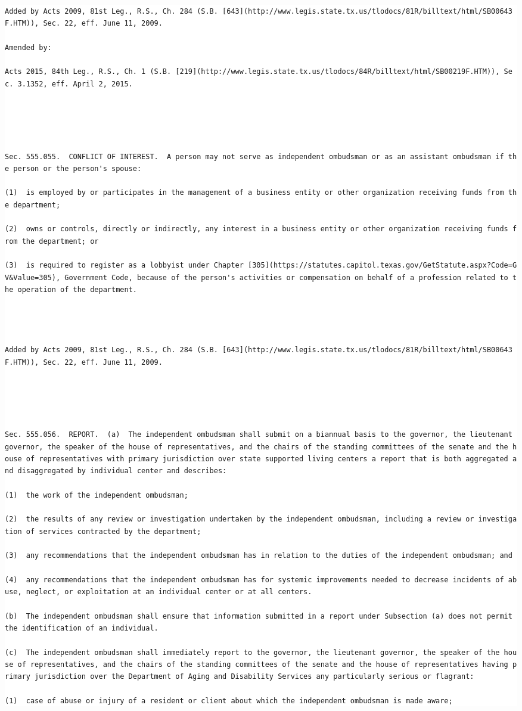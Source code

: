     Added by Acts 2009, 81st Leg., R.S., Ch. 284 (S.B. [643](http://www.legis.state.tx.us/tlodocs/81R/billtext/html/SB00643F.HTM)), Sec. 22, eff. June 11, 2009.
    
    Amended by: 
    
    Acts 2015, 84th Leg., R.S., Ch. 1 (S.B. [219](http://www.legis.state.tx.us/tlodocs/84R/billtext/html/SB00219F.HTM)), Sec. 3.1352, eff. April 2, 2015.
    
    
    
    
    
    Sec. 555.055.  CONFLICT OF INTEREST.  A person may not serve as independent ombudsman or as an assistant ombudsman if the person or the person's spouse:
    
    (1)  is employed by or participates in the management of a business entity or other organization receiving funds from the department;
    
    (2)  owns or controls, directly or indirectly, any interest in a business entity or other organization receiving funds from the department; or
    
    (3)  is required to register as a lobbyist under Chapter [305](https://statutes.capitol.texas.gov/GetStatute.aspx?Code=GV&Value=305), Government Code, because of the person's activities or compensation on behalf of a profession related to the operation of the department.
    
    
    
    
    Added by Acts 2009, 81st Leg., R.S., Ch. 284 (S.B. [643](http://www.legis.state.tx.us/tlodocs/81R/billtext/html/SB00643F.HTM)), Sec. 22, eff. June 11, 2009.
    
    
    
    
    
    Sec. 555.056.  REPORT.  (a)  The independent ombudsman shall submit on a biannual basis to the governor, the lieutenant governor, the speaker of the house of representatives, and the chairs of the standing committees of the senate and the house of representatives with primary jurisdiction over state supported living centers a report that is both aggregated and disaggregated by individual center and describes:
    
    (1)  the work of the independent ombudsman;
    
    (2)  the results of any review or investigation undertaken by the independent ombudsman, including a review or investigation of services contracted by the department;
    
    (3)  any recommendations that the independent ombudsman has in relation to the duties of the independent ombudsman; and
    
    (4)  any recommendations that the independent ombudsman has for systemic improvements needed to decrease incidents of abuse, neglect, or exploitation at an individual center or at all centers.
    
    (b)  The independent ombudsman shall ensure that information submitted in a report under Subsection (a) does not permit the identification of an individual.
    
    (c)  The independent ombudsman shall immediately report to the governor, the lieutenant governor, the speaker of the house of representatives, and the chairs of the standing committees of the senate and the house of representatives having primary jurisdiction over the Department of Aging and Disability Services any particularly serious or flagrant:
    
    (1)  case of abuse or injury of a resident or client about which the independent ombudsman is made aware;
    